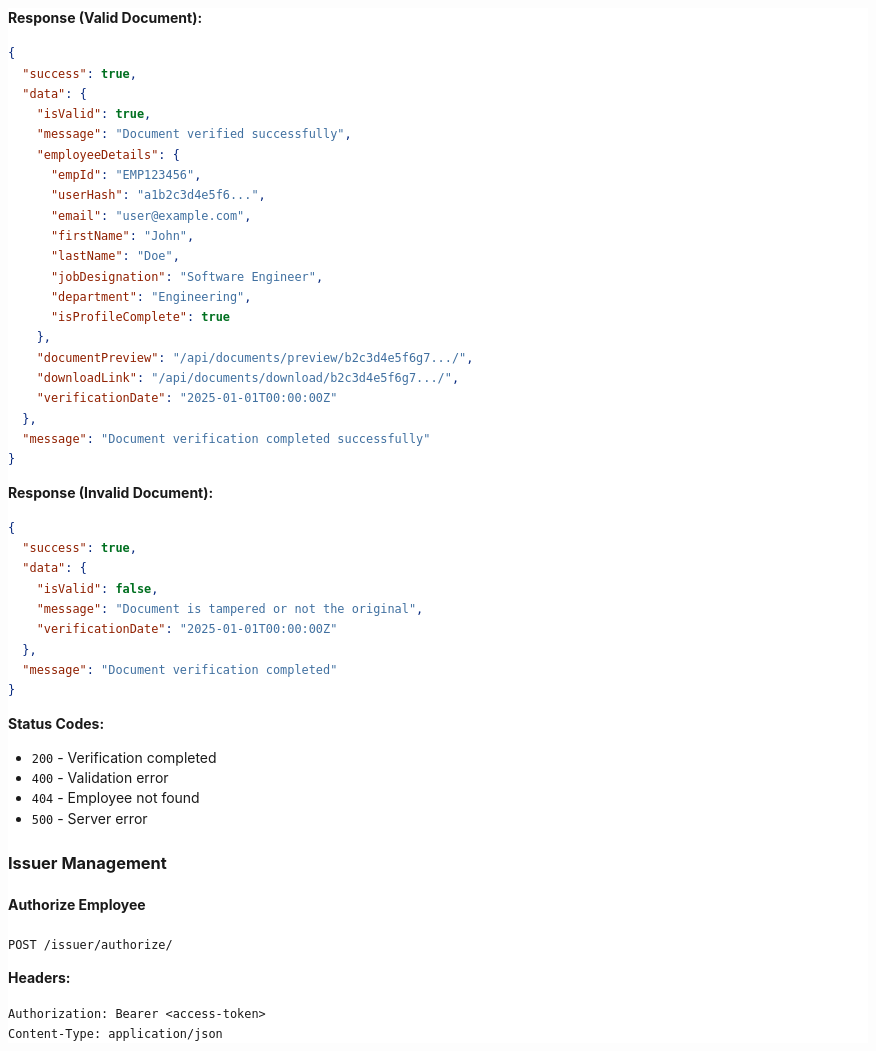 **Response (Valid Document):**
```json
{
  "success": true,
  "data": {
    "isValid": true,
    "message": "Document verified successfully",
    "employeeDetails": {
      "empId": "EMP123456",
      "userHash": "a1b2c3d4e5f6...",
      "email": "user@example.com",
      "firstName": "John",
      "lastName": "Doe",
      "jobDesignation": "Software Engineer",
      "department": "Engineering",
      "isProfileComplete": true
    },
    "documentPreview": "/api/documents/preview/b2c3d4e5f6g7.../",
    "downloadLink": "/api/documents/download/b2c3d4e5f6g7.../",
    "verificationDate": "2025-01-01T00:00:00Z"
  },
  "message": "Document verification completed successfully"
}
```

**Response (Invalid Document):**
```json
{
  "success": true,
  "data": {
    "isValid": false,
    "message": "Document is tampered or not the original",
    "verificationDate": "2025-01-01T00:00:00Z"
  },
  "message": "Document verification completed"
}
```

**Status Codes:**
- `200` - Verification completed
- `400` - Validation error
- `404` - Employee not found
- `500` - Server error

### Issuer Management

#### Authorize Employee
```http
POST /issuer/authorize/
```

**Headers:**
```
Authorization: Bearer <access-token>
Content-Type: application/json
```
